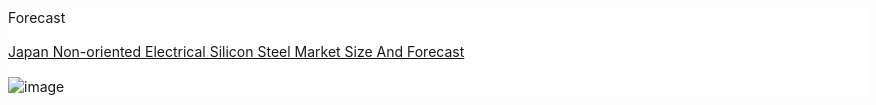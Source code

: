 Forecast</a></p><p><a href="https://github.com/ruturb23/Health/blob/main/Non-oriented-Electrical-Silicon-Steel-Market/Non-oriented-Electrical-Silicon-Steel-Market.md">Japan Non-oriented Electrical Silicon Steel Market Size And Forecast</a></p>
![image](https://github.com/user-attachments/assets/39d79c23-2fce-4b72-b8f9-efcb10dce93d)
